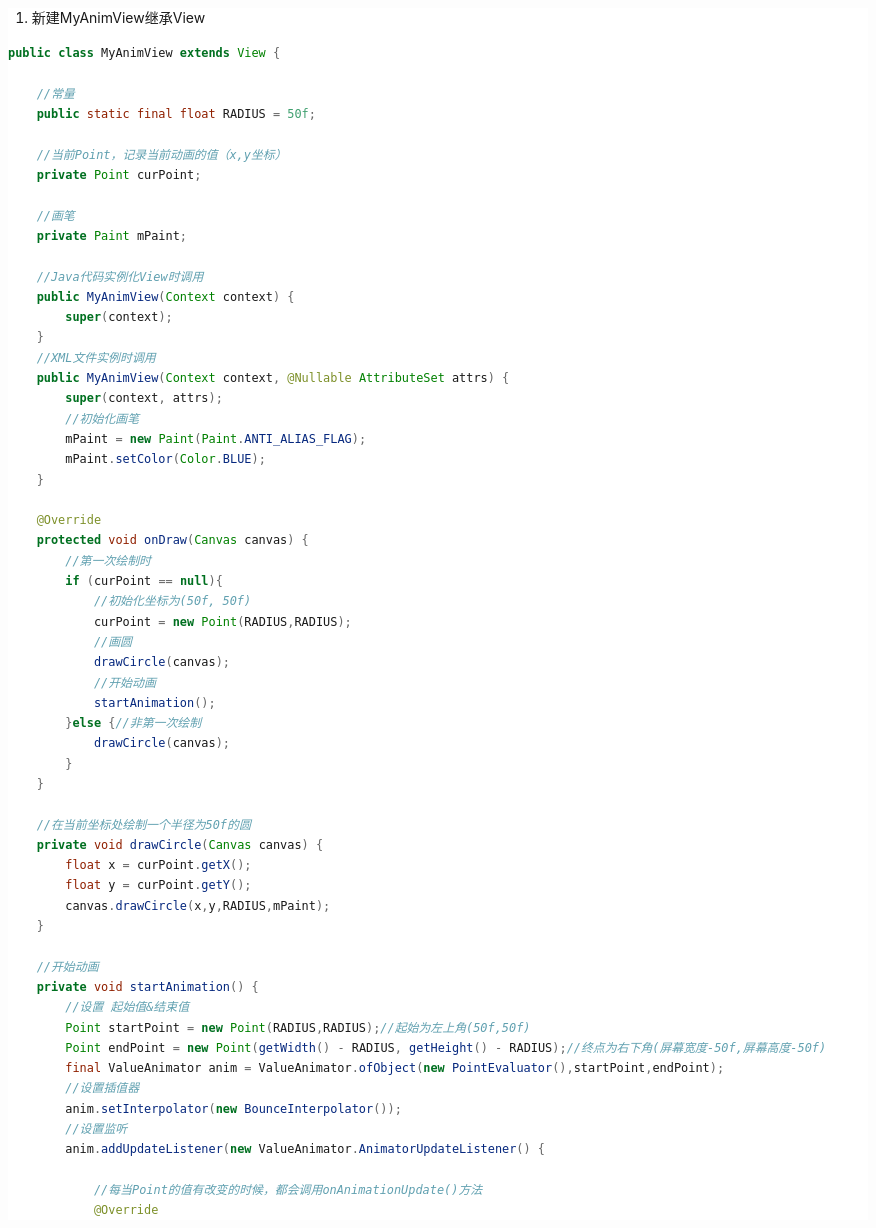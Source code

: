 1. 新建MyAnimView继承View



```java
public class MyAnimView extends View {

    //常量
    public static final float RADIUS = 50f;

    //当前Point，记录当前动画的值（x,y坐标）
    private Point curPoint;

    //画笔
    private Paint mPaint;

    //Java代码实例化View时调用
    public MyAnimView(Context context) {
        super(context);
    }
    //XML文件实例时调用
    public MyAnimView(Context context, @Nullable AttributeSet attrs) {
        super(context, attrs);
        //初始化画笔
        mPaint = new Paint(Paint.ANTI_ALIAS_FLAG);
        mPaint.setColor(Color.BLUE);
    }

    @Override
    protected void onDraw(Canvas canvas) {
        //第一次绘制时
        if (curPoint == null){
            //初始化坐标为(50f, 50f)
            curPoint = new Point(RADIUS,RADIUS);
            //画圆
            drawCircle(canvas);
            //开始动画
            startAnimation();
        }else {//非第一次绘制
            drawCircle(canvas);
        }
    }

    //在当前坐标处绘制一个半径为50f的圆
    private void drawCircle(Canvas canvas) {
        float x = curPoint.getX();
        float y = curPoint.getY();
        canvas.drawCircle(x,y,RADIUS,mPaint);
    }

    //开始动画
    private void startAnimation() {
        //设置 起始值&结束值
        Point startPoint = new Point(RADIUS,RADIUS);//起始为左上角(50f,50f)
        Point endPoint = new Point(getWidth() - RADIUS, getHeight() - RADIUS);//终点为右下角(屏幕宽度-50f,屏幕高度-50f)
        final ValueAnimator anim = ValueAnimator.ofObject(new PointEvaluator(),startPoint,endPoint);
        //设置插值器
        anim.setInterpolator(new BounceInterpolator());
        //设置监听
        anim.addUpdateListener(new ValueAnimator.AnimatorUpdateListener() {

            //每当Point的值有改变的时候，都会调用onAnimationUpdate()方法
            @Override
```